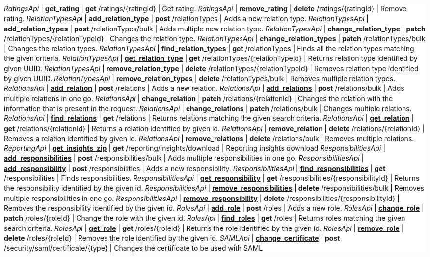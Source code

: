 *RatingsApi* | [**get_rating**](docs/apis/tags/RatingsApi.md#get_rating) | **get** /ratings/{ratingId} | Get rating.
*RatingsApi* | [**remove_rating**](docs/apis/tags/RatingsApi.md#remove_rating) | **delete** /ratings/{ratingId} | Remove rating.
*RelationTypesApi* | [**add_relation_type**](docs/apis/tags/RelationTypesApi.md#add_relation_type) | **post** /relationTypes | Adds a new relation type.
*RelationTypesApi* | [**add_relation_types**](docs/apis/tags/RelationTypesApi.md#add_relation_types) | **post** /relationTypes/bulk | Adds multiple new relation type.
*RelationTypesApi* | [**change_relation_type**](docs/apis/tags/RelationTypesApi.md#change_relation_type) | **patch** /relationTypes/{relationTypeId} | Changes the relation type.
*RelationTypesApi* | [**change_relation_types**](docs/apis/tags/RelationTypesApi.md#change_relation_types) | **patch** /relationTypes/bulk | Changes the relation types.
*RelationTypesApi* | [**find_relation_types**](docs/apis/tags/RelationTypesApi.md#find_relation_types) | **get** /relationTypes | Finds all the relation types matching the given criteria.
*RelationTypesApi* | [**get_relation_type**](docs/apis/tags/RelationTypesApi.md#get_relation_type) | **get** /relationTypes/{relationTypeId} | Returns relation type identified by given UUID.
*RelationTypesApi* | [**remove_relation_type**](docs/apis/tags/RelationTypesApi.md#remove_relation_type) | **delete** /relationTypes/{relationTypeId} | Removes relation type identified by given UUID.
*RelationTypesApi* | [**remove_relation_types**](docs/apis/tags/RelationTypesApi.md#remove_relation_types) | **delete** /relationTypes/bulk | Removes multiple relation types.
*RelationsApi* | [**add_relation**](docs/apis/tags/RelationsApi.md#add_relation) | **post** /relations | Adds a new relation.
*RelationsApi* | [**add_relations**](docs/apis/tags/RelationsApi.md#add_relations) | **post** /relations/bulk | Adds multiple relations in one go.
*RelationsApi* | [**change_relation**](docs/apis/tags/RelationsApi.md#change_relation) | **patch** /relations/{relationId} | Changes the relation with the information that is present in the request.
*RelationsApi* | [**change_relations**](docs/apis/tags/RelationsApi.md#change_relations) | **patch** /relations/bulk | Changes multiple relations.
*RelationsApi* | [**find_relations**](docs/apis/tags/RelationsApi.md#find_relations) | **get** /relations | Returns relations matching the given search criteria.
*RelationsApi* | [**get_relation**](docs/apis/tags/RelationsApi.md#get_relation) | **get** /relations/{relationId} | Returns a relation identified by given id.
*RelationsApi* | [**remove_relation**](docs/apis/tags/RelationsApi.md#remove_relation) | **delete** /relations/{relationId} | Removes a relation identified by given id.
*RelationsApi* | [**remove_relations**](docs/apis/tags/RelationsApi.md#remove_relations) | **delete** /relations/bulk | Removes multiple relations.
*ReportingApi* | [**get_insights_zip**](docs/apis/tags/ReportingApi.md#get_insights_zip) | **get** /reporting/insights/download | Reporting insights download
*ResponsibilitiesApi* | [**add_responsibilities**](docs/apis/tags/ResponsibilitiesApi.md#add_responsibilities) | **post** /responsibilities/bulk | Adds multiple responsibilities in one go.
*ResponsibilitiesApi* | [**add_responsibility**](docs/apis/tags/ResponsibilitiesApi.md#add_responsibility) | **post** /responsibilities | Adds a new responsibility.
*ResponsibilitiesApi* | [**find_responsibilities**](docs/apis/tags/ResponsibilitiesApi.md#find_responsibilities) | **get** /responsibilities | Finds responsibilities.
*ResponsibilitiesApi* | [**get_responsibility**](docs/apis/tags/ResponsibilitiesApi.md#get_responsibility) | **get** /responsibilities/{responsibilityId} | Returns the responsibility identified by the given id.
*ResponsibilitiesApi* | [**remove_responsibilities**](docs/apis/tags/ResponsibilitiesApi.md#remove_responsibilities) | **delete** /responsibilities/bulk | Removes multiple responsibilities in one go.
*ResponsibilitiesApi* | [**remove_responsibility**](docs/apis/tags/ResponsibilitiesApi.md#remove_responsibility) | **delete** /responsibilities/{responsibilityId} | Removes the responsibility identified by the given id.
*RolesApi* | [**add_role**](docs/apis/tags/RolesApi.md#add_role) | **post** /roles | Adds a new role.
*RolesApi* | [**change_role**](docs/apis/tags/RolesApi.md#change_role) | **patch** /roles/{roleId} | Change the role with the given id.
*RolesApi* | [**find_roles**](docs/apis/tags/RolesApi.md#find_roles) | **get** /roles | Returns roles matching the given search criteria.
*RolesApi* | [**get_role**](docs/apis/tags/RolesApi.md#get_role) | **get** /roles/{roleId} | Returns the role identified by the given id.
*RolesApi* | [**remove_role**](docs/apis/tags/RolesApi.md#remove_role) | **delete** /roles/{roleId} | Removes the role identified by the given id.
*SAMLApi* | [**change_certificate**](docs/apis/tags/SAMLApi.md#change_certificate) | **post** /security/saml/certificate/{type} | Changes the certificate to be used with SAML
